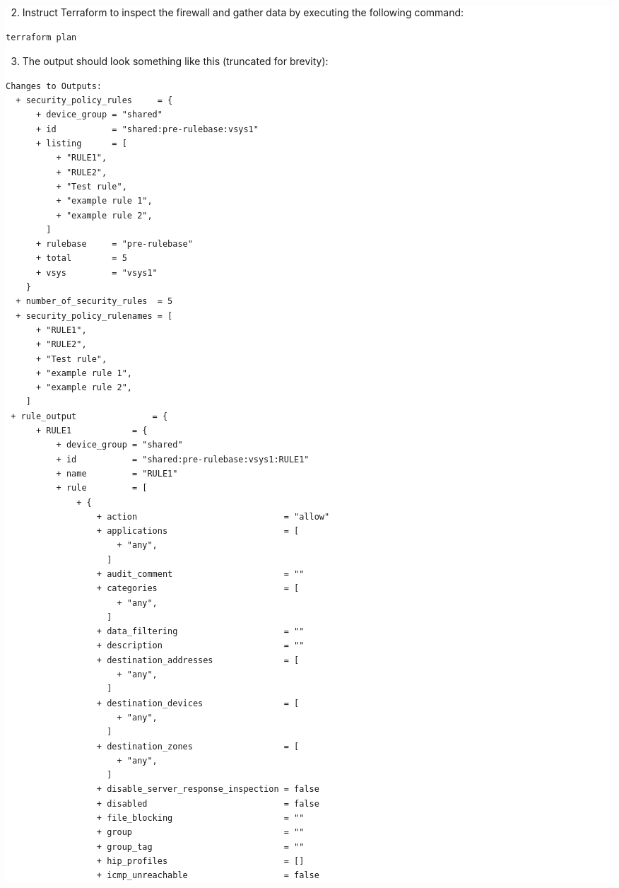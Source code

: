 2. Instruct Terraform to inspect the firewall and gather data by executing the following command:

```
terraform plan
```

3. The output should look something like this (truncated for brevity):

```hcl
Changes to Outputs:
  + security_policy_rules     = {
      + device_group = "shared"
      + id           = "shared:pre-rulebase:vsys1"
      + listing      = [
          + "RULE1",
          + "RULE2",
          + "Test rule",
          + "example rule 1",
          + "example rule 2",
        ]
      + rulebase     = "pre-rulebase"
      + total        = 5
      + vsys         = "vsys1"
    }
  + number_of_security_rules  = 5
  + security_policy_rulenames = [
      + "RULE1",
      + "RULE2",
      + "Test rule",
      + "example rule 1",
      + "example rule 2",
    ]
 + rule_output               = {
      + RULE1            = {
          + device_group = "shared"
          + id           = "shared:pre-rulebase:vsys1:RULE1"
          + name         = "RULE1"
          + rule         = [
              + {
                  + action                             = "allow"
                  + applications                       = [
                      + "any",
                    ]
                  + audit_comment                      = ""
                  + categories                         = [
                      + "any",
                    ]
                  + data_filtering                     = ""
                  + description                        = ""
                  + destination_addresses              = [
                      + "any",
                    ]
                  + destination_devices                = [
                      + "any",
                    ]
                  + destination_zones                  = [
                      + "any",
                    ]
                  + disable_server_response_inspection = false
                  + disabled                           = false
                  + file_blocking                      = ""
                  + group                              = ""
                  + group_tag                          = ""
                  + hip_profiles                       = []
                  + icmp_unreachable                   = false
```